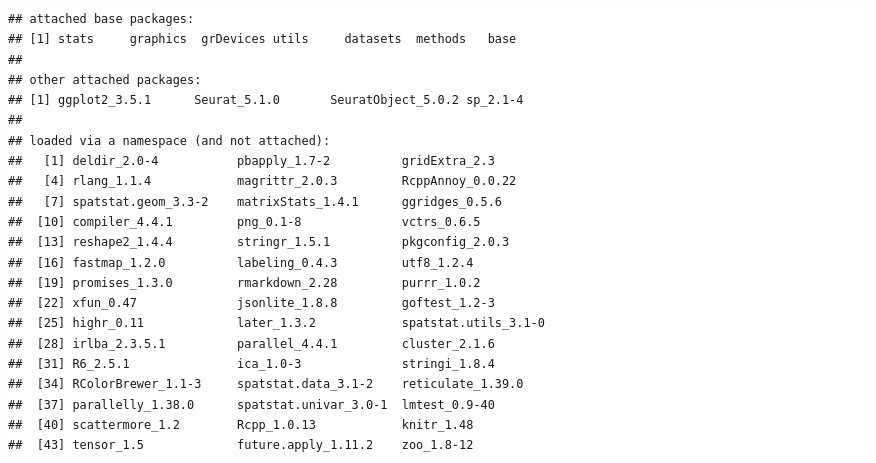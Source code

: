     ## attached base packages:
    ## [1] stats     graphics  grDevices utils     datasets  methods   base     
    ## 
    ## other attached packages:
    ## [1] ggplot2_3.5.1      Seurat_5.1.0       SeuratObject_5.0.2 sp_2.1-4          
    ## 
    ## loaded via a namespace (and not attached):
    ##   [1] deldir_2.0-4           pbapply_1.7-2          gridExtra_2.3         
    ##   [4] rlang_1.1.4            magrittr_2.0.3         RcppAnnoy_0.0.22      
    ##   [7] spatstat.geom_3.3-2    matrixStats_1.4.1      ggridges_0.5.6        
    ##  [10] compiler_4.4.1         png_0.1-8              vctrs_0.6.5           
    ##  [13] reshape2_1.4.4         stringr_1.5.1          pkgconfig_2.0.3       
    ##  [16] fastmap_1.2.0          labeling_0.4.3         utf8_1.2.4            
    ##  [19] promises_1.3.0         rmarkdown_2.28         purrr_1.0.2           
    ##  [22] xfun_0.47              jsonlite_1.8.8         goftest_1.2-3         
    ##  [25] highr_0.11             later_1.3.2            spatstat.utils_3.1-0  
    ##  [28] irlba_2.3.5.1          parallel_4.4.1         cluster_2.1.6         
    ##  [31] R6_2.5.1               ica_1.0-3              stringi_1.8.4         
    ##  [34] RColorBrewer_1.1-3     spatstat.data_3.1-2    reticulate_1.39.0     
    ##  [37] parallelly_1.38.0      spatstat.univar_3.0-1  lmtest_0.9-40         
    ##  [40] scattermore_1.2        Rcpp_1.0.13            knitr_1.48            
    ##  [43] tensor_1.5             future.apply_1.11.2    zoo_1.8-12            